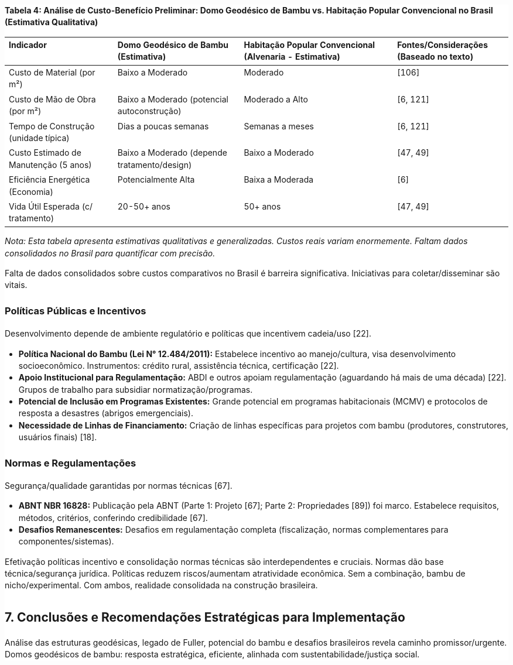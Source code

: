 **Tabela 4: Análise de Custo-Benefício Preliminar: Domo Geodésico de Bambu vs. Habitação Popular Convencional no Brasil (Estimativa Qualitativa)**

| Indicador                              | Domo Geodésico de Bambu (Estimativa)        | Habitação Popular Convencional (Alvenaria - Estimativa) | Fontes/Considerações (Baseado no texto) |
| :------------------------------------- | :------------------------------------------ | :---------------------------------------- | :-------------------------------------- |
| Custo de Material (por m²)             | Baixo a Moderado                            | Moderado                                  | [106]                                   |
| Custo de Mão de Obra (por m²)          | Baixo a Moderado (potencial autoconstrução) | Moderado a Alto                           | [6, 121]                                |
| Tempo de Construção (unidade típica)   | Dias a poucas semanas                       | Semanas a meses                           | [6, 121]                                |
| Custo Estimado de Manutenção (5 anos)  | Baixo a Moderado (depende tratamento/design)| Baixo a Moderado                          | [47, 49]                                |
| Eficiência Energética (Economia)       | Potencialmente Alta                         | Baixa a Moderada                          | [6]                                     |
| Vida Útil Esperada (c/ tratamento)     | 20-50+ anos                                 | 50+ anos                                  | [47, 49]                                |

*Nota: Esta tabela apresenta estimativas qualitativas e generalizadas. Custos reais variam enormemente. Faltam dados consolidados no Brasil para quantificar com precisão.*

Falta de dados consolidados sobre custos comparativos no Brasil é barreira significativa. Iniciativas para coletar/disseminar são vitais.

### Políticas Públicas e Incentivos

Desenvolvimento depende de ambiente regulatório e políticas que incentivem cadeia/uso [22].

*   **Política Nacional do Bambu (Lei N° 12.484/2011):** Estabelece incentivo ao manejo/cultura, visa desenvolvimento socioeconômico. Instrumentos: crédito rural, assistência técnica, certificação [22].
*   **Apoio Institucional para Regulamentação:** ABDI e outros apoiam regulamentação (aguardando há mais de uma década) [22]. Grupos de trabalho para subsidiar normatização/programas.
*   **Potencial de Inclusão em Programas Existentes:** Grande potencial em programas habitacionais (MCMV) e protocolos de resposta a desastres (abrigos emergenciais).
*   **Necessidade de Linhas de Financiamento:** Criação de linhas específicas para projetos com bambu (produtores, construtores, usuários finais) [18].

### Normas e Regulamentações

Segurança/qualidade garantidas por normas técnicas [67].

*   **ABNT NBR 16828:** Publicação pela ABNT (Parte 1: Projeto [67]; Parte 2: Propriedades [89]) foi marco. Estabelece requisitos, métodos, critérios, conferindo credibilidade [67].
*   **Desafios Remanescentes:** Desafios em regulamentação completa (fiscalização, normas complementares para componentes/sistemas).

Efetivação políticas incentivo e consolidação normas técnicas são interdependentes e cruciais. Normas dão base técnica/segurança jurídica. Políticas reduzem riscos/aumentam atratividade econômica. Sem a combinação, bambu de nicho/experimental. Com ambos, realidade consolidada na construção brasileira.

## 7. Conclusões e Recomendações Estratégicas para Implementação

Análise das estruturas geodésicas, legado de Fuller, potencial do bambu e desafios brasileiros revela caminho promissor/urgente. Domos geodésicos de bambu: resposta estratégica, eficiente, alinhada com sustentabilidade/justiça social.
